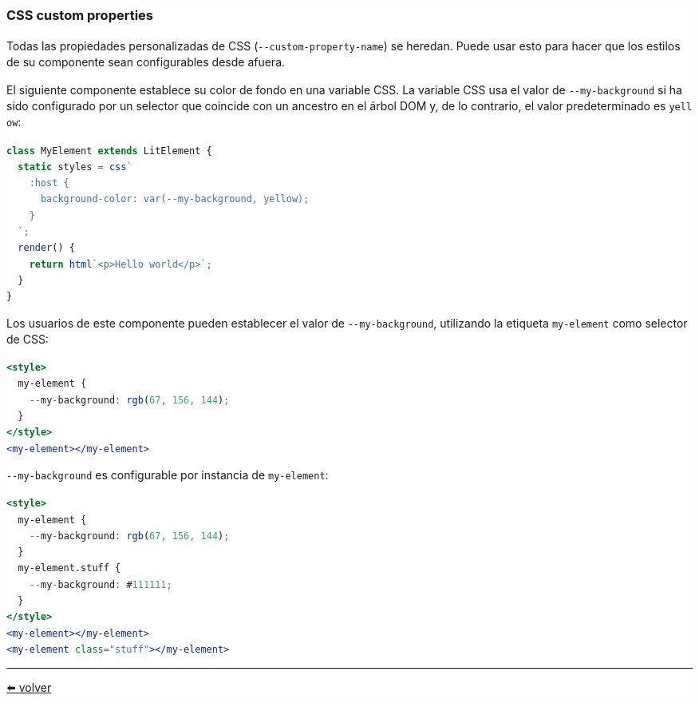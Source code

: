 ### CSS custom properties

Todas las propiedades personalizadas de CSS (`--custom-property-name`) se heredan. Puede usar esto para hacer que los estilos de su componente sean configurables desde afuera.

El siguiente componente establece su color de fondo en una variable CSS. La variable CSS usa el valor de `--my-background` si ha sido configurado por un selector que coincide con un ancestro en el árbol DOM y, de lo contrario, el valor predeterminado es `yellow`:

```jsx
class MyElement extends LitElement {
  static styles = css`
    :host {
      background-color: var(--my-background, yellow);
    }
  `;
  render() {
    return html`<p>Hello world</p>`;
  }
}
```

Los usuarios de este componente pueden establecer el valor de `--my-background`, utilizando la etiqueta `my-element` como selector de CSS:

```jsx
<style>
  my-element {
    --my-background: rgb(67, 156, 144);
  }
</style>
<my-element></my-element>
```

`--my-background` es configurable por instancia de `my-element`:

```jsx
<style>
  my-element {
    --my-background: rgb(67, 156, 144);
  }
  my-element.stuff {
    --my-background: #111111;
  }
</style>
<my-element></my-element>
<my-element class="stuff"></my-element>
```

---
[⬅️ volver](https://github.com/VictorHugoAguilar/javascript-theory-questions-explained/blob/main/theory-lit-element/readme.md#lit-element-v2)

